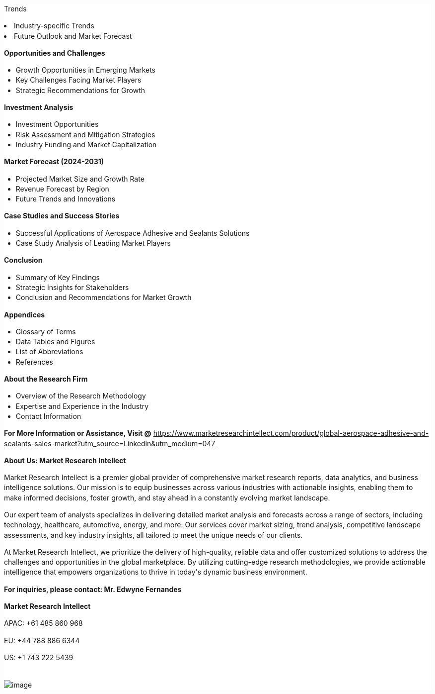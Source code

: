 Trends</li><li>Industry-specific Trends</li><li>Future Outlook and Market Forecast</li></ul><p><strong>Opportunities and Challenges</strong></p><ul><li>Growth Opportunities in Emerging Markets</li><li>Key Challenges Facing Market Players</li><li>Strategic Recommendations for Growth</li></ul><p><strong>Investment Analysis</strong></p><ul><li>Investment Opportunities</li><li>Risk Assessment and Mitigation Strategies</li><li>Industry Funding and Market Capitalization</li></ul><p><strong>Market Forecast (2024-2031)</strong></p><ul><li>Projected Market Size and Growth Rate</li><li>Revenue Forecast by Region</li><li>Future Trends and Innovations</li></ul><p><strong>Case Studies and Success Stories</strong></p><ul><li>Successful Applications of Aerospace Adhesive and Sealants Solutions</li><li>Case Study Analysis of Leading Market Players</li></ul><p><strong>Conclusion</strong></p><ul><li>Summary of Key Findings</li><li>Strategic Insights for Stakeholders</li><li>Conclusion and Recommendations for Market Growth</li></ul><p><strong>Appendices</strong></p><ul><li>Glossary of Terms</li><li>Data Tables and Figures</li><li>List of Abbreviations</li><li>References</li></ul><p><strong>About the Research Firm</strong></p><ul><li>Overview of the Research Methodology</li><li>Expertise and Experience in the Industry</li><li>Contact Information</li></ul></div><div class="article-main__content" data-test-id="publishing-text-block"><p><span class="font-[700]"><strong>For More Information or Assistance, Visit @</strong>&nbsp;<a href="https://www.marketresearchintellect.com/product/global-aerospace-adhesive-and-sealants-sales-market?utm_source=Linkedin&utm_medium=047">https://www.marketresearchintellect.com/product/global-aerospace-adhesive-and-sealants-sales-market?utm_source=Linkedin&utm_medium=047</a></span></p><p><strong>About Us: Market Research Intellect</strong></p><p>Market Research Intellect is a premier global provider of comprehensive market research reports, data analytics, and business intelligence solutions. Our mission is to equip businesses across various industries with actionable insights, enabling them to make informed decisions, foster growth, and stay ahead in a constantly evolving market landscape.</p><p>Our expert team of analysts specializes in delivering detailed market analysis and forecasts across a range of sectors, including technology, healthcare, automotive, energy, and more. Our services cover market sizing, trend analysis, competitive landscape assessments, and key industry insights, all tailored to meet the unique needs of our clients.</p><p>At Market Research Intellect, we prioritize the delivery of high-quality, reliable data and offer customized solutions to address the challenges and opportunities in the global marketplace. By utilizing cutting-edge research methodologies, we provide actionable intelligence that empowers organizations to thrive in today's dynamic business environment.</p><p><strong>For inquiries, please contact: Mr. Edwyne Fernandes</strong></p><p><strong>Market Research Intellect</strong></p><p>APAC: +61 485 860 968</p><p>EU: +44 788 886 6344</p><p>US: +1 743 222 5439</p></div><div class="article-main__content" data-test-id="publishing-text-block">&nbsp;</div>
![image](https://github.com/user-attachments/assets/1d870a40-8243-4e19-bd20-8811440d452f)
